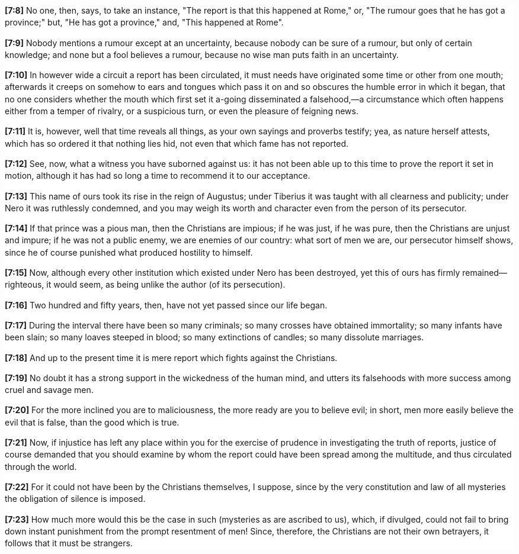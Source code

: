 **[7:8]** No one, then, says, to take an instance, "The report is that this happened at Rome," or, "The rumour goes that he has got a province;" but, "He has got a province," and, "This happened at Rome".

**[7:9]** Nobody mentions a rumour except at an uncertainty, because nobody can be sure of a rumour, but only of certain knowledge; and none but a fool believes a rumour, because no wise man puts faith in an uncertainty.

**[7:10]** In however wide a circuit a report has been circulated, it must needs have originated some time or other from one mouth; afterwards it creeps on somehow to ears and tongues which pass it on and so obscures the humble error in which it began, that no one considers whether the mouth which first set it a-going disseminated a falsehood,—a circumstance which often happens either from a temper of rivalry, or a suspicious turn, or even the pleasure of feigning news.

**[7:11]** It is, however, well that time reveals all things, as your own sayings and proverbs testify; yea, as nature herself attests, which has so ordered it that nothing lies hid, not even that which fame has not reported.

**[7:12]** See, now, what a witness you have suborned against us: it has not been able up to this time to prove the report it set in motion, although it has had so long a time to recommend it to our acceptance.

**[7:13]** This name of ours took its rise in the reign of Augustus; under Tiberius it was taught with all clearness and publicity; under Nero it was ruthlessly condemned, and you may weigh its worth and character even from the person of its persecutor.

**[7:14]** If that prince was a pious man, then the Christians are impious; if he was just, if he was pure, then the Christians are unjust and impure; if he was not a public enemy, we are enemies of our country: what sort of men we are, our persecutor himself shows, since he of course punished what produced hostility to himself.

**[7:15]** Now, although every other institution which existed under Nero has been destroyed, yet this of ours has firmly remained—righteous, it would seem, as being unlike the author (of its persecution).

**[7:16]** Two hundred and fifty years, then, have not yet passed since our life began.

**[7:17]** During the interval there have been so many criminals; so many crosses have obtained immortality; so many infants have been slain; so many loaves steeped in blood; so many extinctions of candles; so many dissolute marriages.

**[7:18]** And up to the present time it is mere report which fights against the Christians.

**[7:19]** No doubt it has a strong support in the wickedness of the human mind, and utters its falsehoods with more success among cruel and savage men.

**[7:20]** For the more inclined you are to maliciousness, the more ready are you to believe evil; in short, men more easily believe the evil that is false, than the good which is true.

**[7:21]** Now, if injustice has left any place within you for the exercise of prudence in investigating the truth of reports, justice of course demanded that you should examine by whom the report could have been spread among the multitude, and thus circulated through the world.

**[7:22]** For it could not have been by the Christians themselves, I suppose, since by the very constitution and law of all mysteries the obligation of silence is imposed.

**[7:23]** How much more would this be the case in such (mysteries as are ascribed to us), which, if divulged, could not fail to bring down instant punishment from the prompt resentment of men! Since, therefore, the Christians are not their own betrayers, it follows that it must be strangers.
